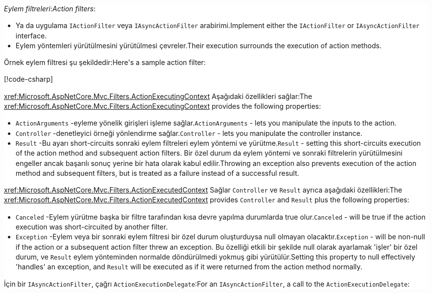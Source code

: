 <span data-ttu-id="e6fcf-319">*Eylem filtreleri*:</span><span class="sxs-lookup"><span data-stu-id="e6fcf-319">*Action filters*:</span></span>

* <span data-ttu-id="e6fcf-320">Ya da uygulama `IActionFilter` veya `IAsyncActionFilter` arabirimi.</span><span class="sxs-lookup"><span data-stu-id="e6fcf-320">Implement either the `IActionFilter` or `IAsyncActionFilter` interface.</span></span>
* <span data-ttu-id="e6fcf-321">Eylem yöntemleri yürütülmesini yürütülmesi çevreler.</span><span class="sxs-lookup"><span data-stu-id="e6fcf-321">Their execution surrounds the execution of action methods.</span></span>

<span data-ttu-id="e6fcf-322">Örnek eylem filtresi şu şekildedir:</span><span class="sxs-lookup"><span data-stu-id="e6fcf-322">Here's a sample action filter:</span></span>

[!code-csharp[](./filters/sample/src/FiltersSample/Filters/SampleActionFilter.cs?name=snippet_ActionFilter)]

<span data-ttu-id="e6fcf-323"><xref:Microsoft.AspNetCore.Mvc.Filters.ActionExecutingContext> Aşağıdaki özellikleri sağlar:</span><span class="sxs-lookup"><span data-stu-id="e6fcf-323">The <xref:Microsoft.AspNetCore.Mvc.Filters.ActionExecutingContext> provides the following properties:</span></span>

* <span data-ttu-id="e6fcf-324">`ActionArguments` -eyleme yönelik girişleri işleme sağlar.</span><span class="sxs-lookup"><span data-stu-id="e6fcf-324">`ActionArguments` - lets you manipulate the inputs to the action.</span></span>
* <span data-ttu-id="e6fcf-325">`Controller` -denetleyici örneği yönlendirme sağlar.</span><span class="sxs-lookup"><span data-stu-id="e6fcf-325">`Controller` - lets you manipulate the controller instance.</span></span> 
* <span data-ttu-id="e6fcf-326">`Result` -Bu ayarı short-circuits sonraki eylem filtreleri eylem yöntemi ve yürütme.</span><span class="sxs-lookup"><span data-stu-id="e6fcf-326">`Result` - setting this short-circuits execution of the action method and subsequent action filters.</span></span> <span data-ttu-id="e6fcf-327">Bir özel durum da eylem yöntemi ve sonraki filtrelerin yürütülmesini engeller ancak başarılı sonuç yerine bir hata olarak kabul edilir.</span><span class="sxs-lookup"><span data-stu-id="e6fcf-327">Throwing an exception also prevents execution of the action method and subsequent filters, but is treated as a failure instead of a successful result.</span></span>

<span data-ttu-id="e6fcf-328"><xref:Microsoft.AspNetCore.Mvc.Filters.ActionExecutedContext> Sağlar `Controller` ve `Result` ayrıca aşağıdaki özellikleri:</span><span class="sxs-lookup"><span data-stu-id="e6fcf-328">The <xref:Microsoft.AspNetCore.Mvc.Filters.ActionExecutedContext> provides `Controller` and `Result` plus the following properties:</span></span>

* <span data-ttu-id="e6fcf-329">`Canceled` -Eylem yürütme başka bir filtre tarafından kısa devre yapılma durumlarda true olur.</span><span class="sxs-lookup"><span data-stu-id="e6fcf-329">`Canceled` - will be true if the action execution was short-circuited by another filter.</span></span>
* <span data-ttu-id="e6fcf-330">`Exception` -Eylem veya bir sonraki eylem filtresi bir özel durum oluşturduysa null olmayan olacaktır.</span><span class="sxs-lookup"><span data-stu-id="e6fcf-330">`Exception` - will be non-null if the action or a subsequent action filter threw an exception.</span></span> <span data-ttu-id="e6fcf-331">Bu özelliği etkili bir şekilde null olarak ayarlamak 'işler' bir özel durum, ve `Result` eylem yönteminden normalde döndürülmedi yokmuş gibi yürütülür.</span><span class="sxs-lookup"><span data-stu-id="e6fcf-331">Setting this property to null effectively 'handles' an exception, and `Result` will be executed as if it were returned from the action method normally.</span></span>

<span data-ttu-id="e6fcf-332">İçin bir `IAsyncActionFilter`, çağrı `ActionExecutionDelegate`:</span><span class="sxs-lookup"><span data-stu-id="e6fcf-332">For an `IAsyncActionFilter`, a call to the `ActionExecutionDelegate`:</span></span>
